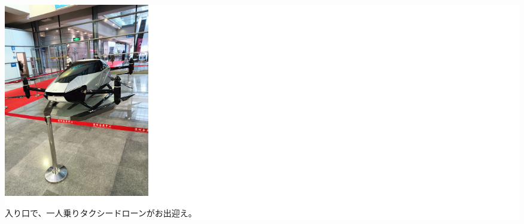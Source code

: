 <img src="https://github.com/akita11/SZdiary/blob/main/diary/photo/2022-08-10_10.53.38.jpg" width="240px">

入り口で、一人乗りタクシードローンがお出迎え。
